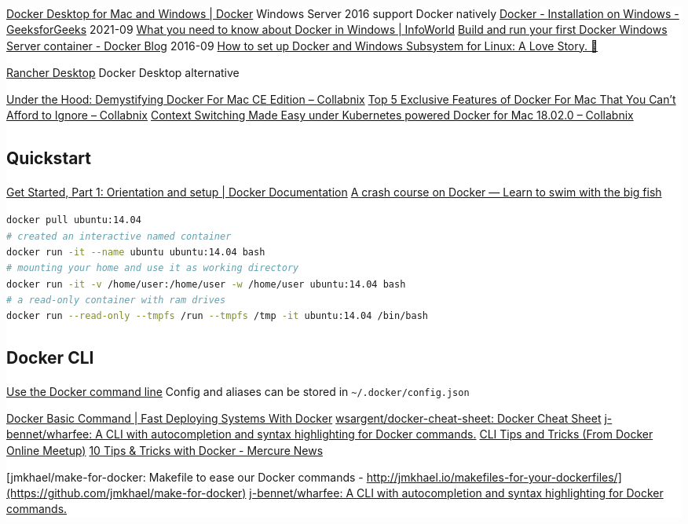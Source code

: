 [Docker Desktop for Mac and Windows | Docker](https://www.docker.com/products/docker-desktop) Windows Server 2016 support Docker natively
[Docker - Installation on Windows - GeeksforGeeks](https://www.geeksforgeeks.org/docker-installation-on-windows/) 2021-09
[What you need to know about Docker in Windows | InfoWorld](http://www.infoworld.com/article/3163257/application-development/what-you-need-to-know-about-docker-in-windows.html)
[Build and run your first Docker Windows Server container - Docker Blog](https://blog.docker.com/2016/09/build-your-first-docker-windows-server-container/) 2016-09
[How to set up Docker and Windows Subsystem for Linux: A Love Story. 💚](https://www.freecodecamp.org/news/how-to-set-up-docker-and-windows-subsystem-for-linux-a-love-story-35c856968991)

[Rancher Desktop](https://rancherdesktop.io/) Docker Desktop alternative

[Under the Hood: Demystifying Docker For Mac CE Edition – Collabnix](http://collabnix.com/how-docker-for-mac-works-under-the-hood/)
[Top 5 Exclusive Features of Docker For Mac That You Can’t Afford to Ignore – Collabnix](http://collabnix.com/top-5-exclusive-features-of-docker-for-mac-that-you-cant-afford-to-miss/)
[Context Switching Made Easy under Kubernetes powered Docker for Mac 18.02.0 – Collabnix](http://collabnix.com/namespace-context-toggling-made-easy-under-docker-for-mac-18-02-release/)

## Quickstart

[Get Started, Part 1: Orientation and setup | Docker Documentation](https://docs.docker.com/get-started/)
[A crash course on Docker — Learn to swim with the big fish](https://blog.sourcerer.io/a-crash-course-on-docker-learn-to-swim-with-the-big-fish-6ff25e8958b0)

```sh
docker pull ubuntu:14.04
# created an interactive named container
docker run -it --name ubuntu ubuntu:14.04 bash
# mounting your home and use it as working directory
docker run -it -v /home/user:/home/user -w /home/user ubuntu:14.04 bash
# a read-only container with ram drives
docker run --read-only --tmpfs /run --tmpfs /tmp -it ubuntu:14.04 /bin/bash
```

## Docker CLI

[Use the Docker command line](https://docs.docker.com/engine/reference/commandline/cli/)
Config and aliases can be stored in `~/.docker/config.json`

[Docker Basic Command | Fast Deploying Systems With Docker](http://chunchio.gitbooks.io/docker/content/DockerBasicCommand.html)
[wsargent/docker-cheat-sheet: Docker Cheat Sheet](https://github.com/wsargent/docker-cheat-sheet)
[j-bennet/wharfee: A CLI with autocompletion and syntax highlighting for Docker commands.](https://github.com/j-bennet/wharfee)
[CLI Tips and Tricks (From Docker Online Meetup)](https://www.bretfisher.com/docker-cli-tips-and-tricks/)
[10 Tips & Tricks with Docker - Mercure News](https://mercurenews.com/en/10-tips-tricks-with-docker/)

[jmkhael/make-for-docker: Makefile to ease our Docker commands - http://jmkhael.io/makefiles-for-your-dockerfiles/](https://github.com/jmkhael/make-for-docker)
[j-bennet/wharfee: A CLI with autocompletion and syntax highlighting for Docker commands.](https://github.com/j-bennet/wharfee)
